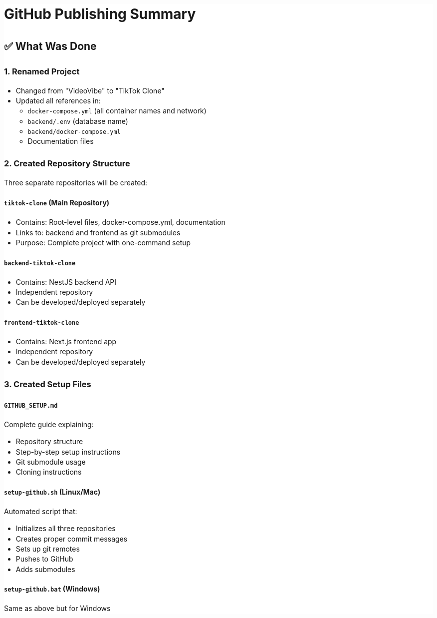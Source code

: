 # GitHub Publishing Summary

## ✅ What Was Done

### 1. Renamed Project
- Changed from "VideoVibe" to "TikTok Clone"
- Updated all references in:
  - `docker-compose.yml` (all container names and network)
  - `backend/.env` (database name)
  - `backend/docker-compose.yml`
  - Documentation files

### 2. Created Repository Structure

Three separate repositories will be created:

#### `tiktok-clone` (Main Repository)
- Contains: Root-level files, docker-compose.yml, documentation
- Links to: backend and frontend as git submodules
- Purpose: Complete project with one-command setup

#### `backend-tiktok-clone`
- Contains: NestJS backend API
- Independent repository
- Can be developed/deployed separately

#### `frontend-tiktok-clone`
- Contains: Next.js frontend app
- Independent repository
- Can be developed/deployed separately

### 3. Created Setup Files

#### **`GITHUB_SETUP.md`**
Complete guide explaining:
- Repository structure
- Step-by-step setup instructions
- Git submodule usage
- Cloning instructions

#### **`setup-github.sh`** (Linux/Mac)
Automated script that:
- Initializes all three repositories
- Creates proper commit messages
- Sets up git remotes
- Pushes to GitHub
- Adds submodules

#### **`setup-github.bat`** (Windows)
Same as above but for Windows
